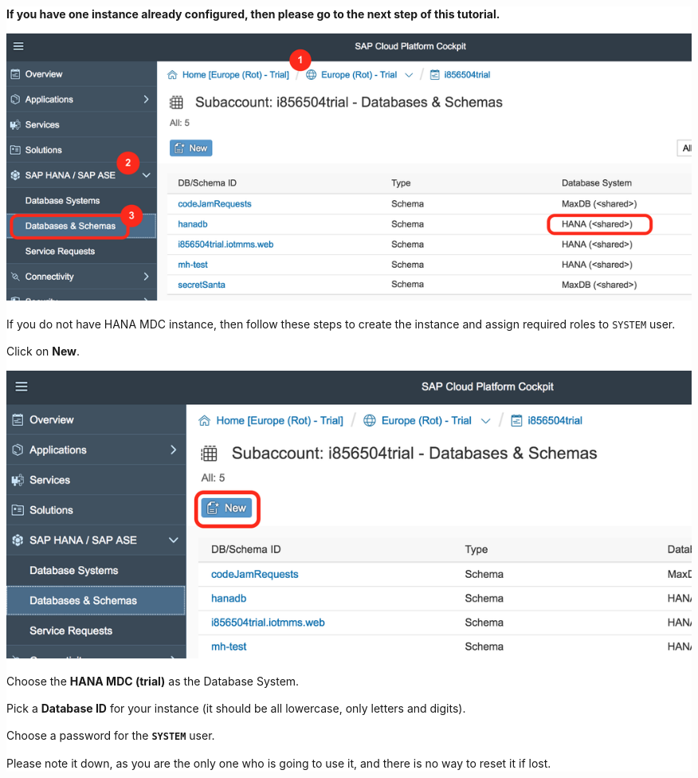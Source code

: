 **If you have one instance already configured, then please go to the next step of this tutorial.**

![Databases and Schemas](hanapalabc01.png)

If you do not have HANA MDC instance, then follow these steps to create the instance and assign required roles to `SYSTEM` user.

Click on **New**.

![Databases and Schemas - New](hanapalabc01a.png)

Choose the **HANA MDC (trial)** as the Database System.

Pick a **Database ID** for your instance (it should be all lowercase, only letters and digits).

Choose a password for the **`SYSTEM`** user.

Please note it down, as you are the only one who is going to use it, and there is no way to reset it if lost.
